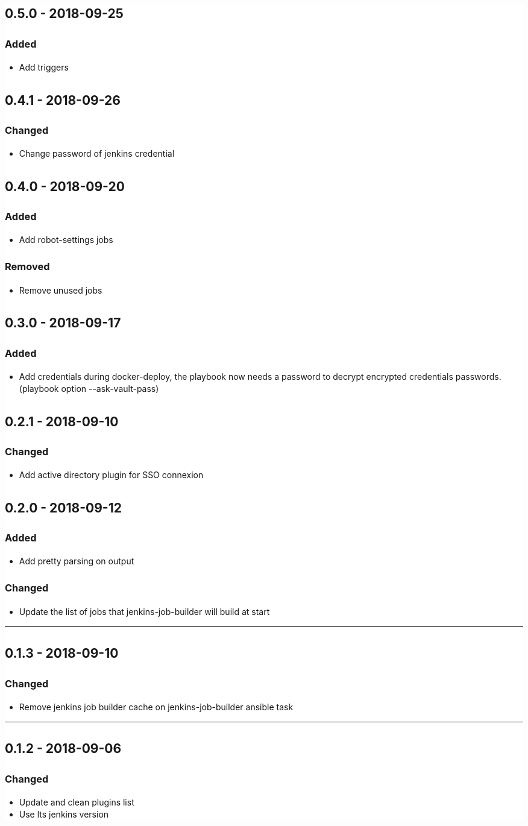 ## 0.5.0 - 2018-09-25
### Added
- Add triggers

## 0.4.1 - 2018-09-26
### Changed
- Change password of jenkins credential

## 0.4.0 - 2018-09-20
### Added
- Add robot-settings jobs

### Removed
- Remove unused jobs

## 0.3.0 - 2018-09-17
### Added
- Add credentials during docker-deploy, the playbook now needs a password to
decrypt encrypted credentials passwords. (playbook option --ask-vault-pass)

## 0.2.1 - 2018-09-10
### Changed
- Add active directory plugin for SSO connexion

## 0.2.0 - 2018-09-12

### Added
- Add pretty parsing on output

### Changed
- Update the list of jobs that jenkins-job-builder will build at start

***

## 0.1.3 - 2018-09-10
### Changed
- Remove jenkins job builder cache on jenkins-job-builder ansible task

***

## 0.1.2 - 2018-09-06
### Changed
- Update and clean plugins list
- Use lts jenkins version
